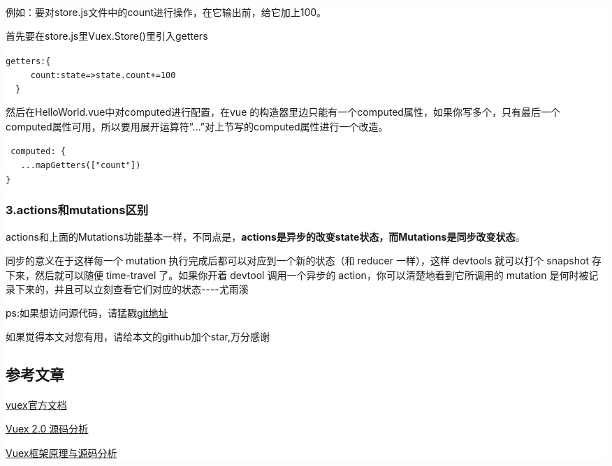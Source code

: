 例如：要对store.js文件中的count进行操作，在它输出前，给它加上100。

首先要在store.js里Vuex.Store()里引入getters
```
getters:{
     count:state=>state.count+=100
  }
```
然后在HelloWorld.vue中对computed进行配置，在vue 的构造器里边只能有一个computed属性，如果你写多个，只有最后一个computed属性可用，所以要用展开运算符”…”对上节写的computed属性进行一个改造。
```
 computed: {
   ...mapGetters(["count"])
}
```
### 3.actions和mutations区别
actions和上面的Mutations功能基本一样，不同点是，**actions是异步的改变state状态，而Mutations是同步改变状态**。

同步的意义在于这样每一个 mutation 执行完成后都可以对应到一个新的状态（和 reducer 一样），这样 devtools 就可以打个 snapshot 存下来，然后就可以随便 time-travel 了。如果你开着 devtool 调用一个异步的 action，你可以清楚地看到它所调用的 mutation 是何时被记录下来的，并且可以立刻查看它们对应的状态----尤雨溪



ps:如果想访问源代码，请猛戳[git地址](https://github.com/ljianshu/Blog/tree/master/vuex-demo)

如果觉得本文对您有用，请给本文的github加个star,万分感谢
## 参考文章
[vuex官方文档](https://vuex.vuejs.org/zh/guide/)

[Vuex 2.0 源码分析](http://www.imooc.com/article/14741)

[Vuex框架原理与源码分析](https://tech.meituan.com/vuex_code_analysis.html)
